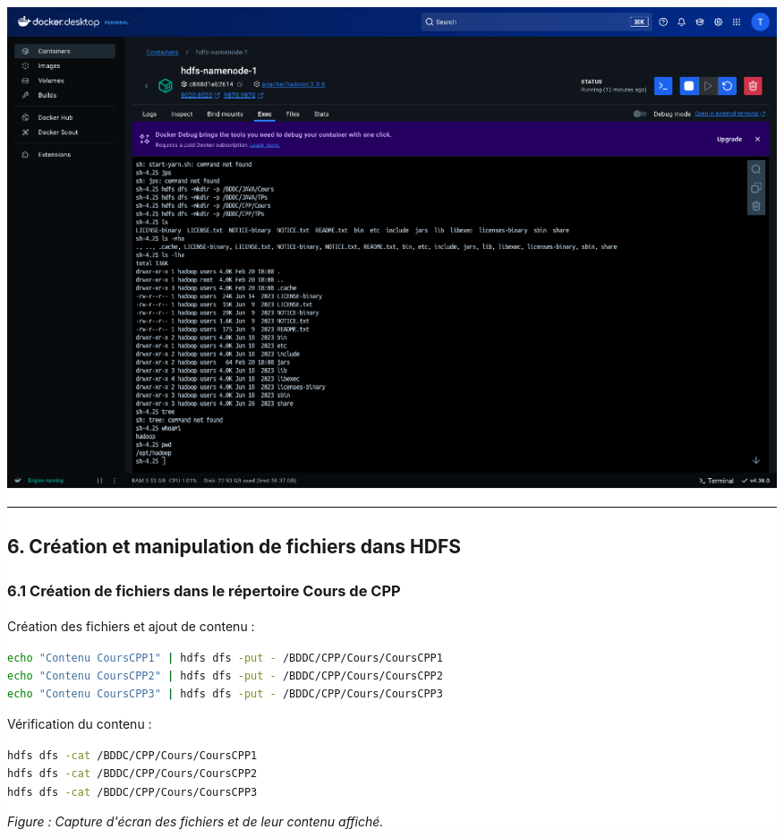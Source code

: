 ![alt text](assets/image-2.png)

---

## 6. Création et manipulation de fichiers dans HDFS

### 6.1 Création de fichiers dans le répertoire Cours de CPP

Création des fichiers et ajout de contenu :

```bash
echo "Contenu CoursCPP1" | hdfs dfs -put - /BDDC/CPP/Cours/CoursCPP1
echo "Contenu CoursCPP2" | hdfs dfs -put - /BDDC/CPP/Cours/CoursCPP2
echo "Contenu CoursCPP3" | hdfs dfs -put - /BDDC/CPP/Cours/CoursCPP3
```

Vérification du contenu :

```bash
hdfs dfs -cat /BDDC/CPP/Cours/CoursCPP1
hdfs dfs -cat /BDDC/CPP/Cours/CoursCPP2
hdfs dfs -cat /BDDC/CPP/Cours/CoursCPP3
```

*Figure : Capture d'écran des fichiers et de leur contenu affiché.*

